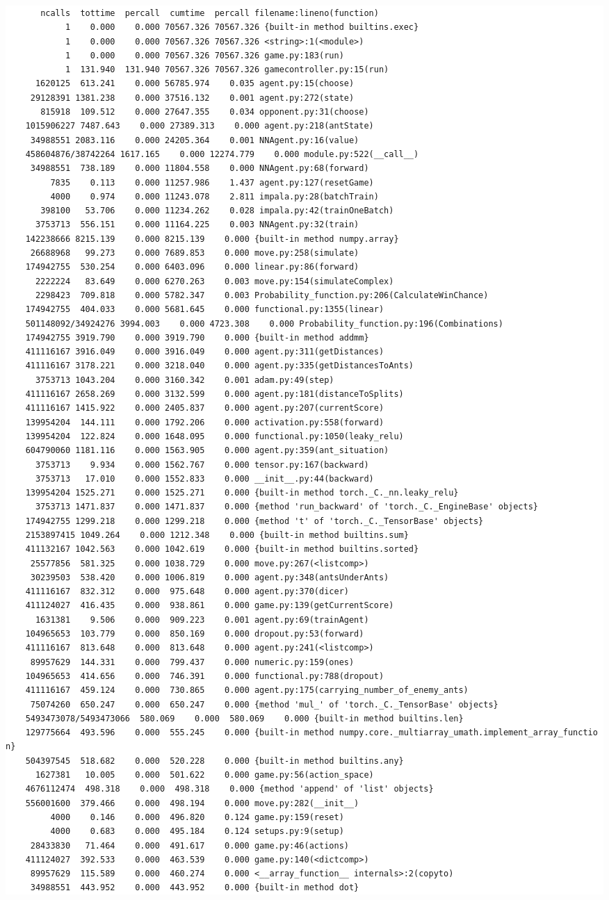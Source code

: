           ncalls  tottime  percall  cumtime  percall filename:lineno(function)
                1    0.000    0.000 70567.326 70567.326 {built-in method builtins.exec}
                1    0.000    0.000 70567.326 70567.326 <string>:1(<module>)
                1    0.000    0.000 70567.326 70567.326 game.py:183(run)
                1  131.940  131.940 70567.326 70567.326 gamecontroller.py:15(run)
          1620125  613.241    0.000 56785.974    0.035 agent.py:15(choose)
         29128391 1381.238    0.000 37516.132    0.001 agent.py:272(state)
           815918  109.512    0.000 27647.355    0.034 opponent.py:31(choose)
        1015906227 7487.643    0.000 27389.313    0.000 agent.py:218(antState)
         34988551 2083.116    0.000 24205.364    0.001 NNAgent.py:16(value)
        458604876/38742264 1617.165    0.000 12274.779    0.000 module.py:522(__call__)
         34988551  738.189    0.000 11804.558    0.000 NNAgent.py:68(forward)
             7835    0.113    0.000 11257.986    1.437 agent.py:127(resetGame)
             4000    0.974    0.000 11243.078    2.811 impala.py:28(batchTrain)
           398100   53.706    0.000 11234.262    0.028 impala.py:42(trainOneBatch)
          3753713  556.151    0.000 11164.225    0.003 NNAgent.py:32(train)
        142238666 8215.139    0.000 8215.139    0.000 {built-in method numpy.array}
         26688968   99.273    0.000 7689.853    0.000 move.py:258(simulate)
        174942755  530.254    0.000 6403.096    0.000 linear.py:86(forward)
          2222224   83.649    0.000 6270.263    0.003 move.py:154(simulateComplex)
          2298423  709.818    0.000 5782.347    0.003 Probability_function.py:206(CalculateWinChance)
        174942755  404.033    0.000 5681.645    0.000 functional.py:1355(linear)
        501148092/34924276 3994.003    0.000 4723.308    0.000 Probability_function.py:196(Combinations)
        174942755 3919.790    0.000 3919.790    0.000 {built-in method addmm}
        411116167 3916.049    0.000 3916.049    0.000 agent.py:311(getDistances)
        411116167 3178.221    0.000 3218.040    0.000 agent.py:335(getDistancesToAnts)
          3753713 1043.204    0.000 3160.342    0.001 adam.py:49(step)
        411116167 2658.269    0.000 3132.599    0.000 agent.py:181(distanceToSplits)
        411116167 1415.922    0.000 2405.837    0.000 agent.py:207(currentScore)
        139954204  144.111    0.000 1792.206    0.000 activation.py:558(forward)
        139954204  122.824    0.000 1648.095    0.000 functional.py:1050(leaky_relu)
        604790060 1181.116    0.000 1563.905    0.000 agent.py:359(ant_situation)
          3753713    9.934    0.000 1562.767    0.000 tensor.py:167(backward)
          3753713   17.010    0.000 1552.833    0.000 __init__.py:44(backward)
        139954204 1525.271    0.000 1525.271    0.000 {built-in method torch._C._nn.leaky_relu}
          3753713 1471.837    0.000 1471.837    0.000 {method 'run_backward' of 'torch._C._EngineBase' objects}
        174942755 1299.218    0.000 1299.218    0.000 {method 't' of 'torch._C._TensorBase' objects}
        2153897415 1049.264    0.000 1212.348    0.000 {built-in method builtins.sum}
        411132167 1042.563    0.000 1042.619    0.000 {built-in method builtins.sorted}
         25577856  581.325    0.000 1038.729    0.000 move.py:267(<listcomp>)
         30239503  538.420    0.000 1006.819    0.000 agent.py:348(antsUnderAnts)
        411116167  832.312    0.000  975.648    0.000 agent.py:370(dicer)
        411124027  416.435    0.000  938.861    0.000 game.py:139(getCurrentScore)
          1631381    9.506    0.000  909.223    0.001 agent.py:69(trainAgent)
        104965653  103.779    0.000  850.169    0.000 dropout.py:53(forward)
        411116167  813.648    0.000  813.648    0.000 agent.py:241(<listcomp>)
         89957629  144.331    0.000  799.437    0.000 numeric.py:159(ones)
        104965653  414.656    0.000  746.391    0.000 functional.py:788(dropout)
        411116167  459.124    0.000  730.865    0.000 agent.py:175(carrying_number_of_enemy_ants)
         75074260  650.247    0.000  650.247    0.000 {method 'mul_' of 'torch._C._TensorBase' objects}
        5493473078/5493473066  580.069    0.000  580.069    0.000 {built-in method builtins.len}
        129775664  493.596    0.000  555.245    0.000 {built-in method numpy.core._multiarray_umath.implement_array_function}
        504397545  518.682    0.000  520.228    0.000 {built-in method builtins.any}
          1627381   10.005    0.000  501.622    0.000 game.py:56(action_space)
        4676112474  498.318    0.000  498.318    0.000 {method 'append' of 'list' objects}
        556001600  379.466    0.000  498.194    0.000 move.py:282(__init__)
             4000    0.146    0.000  496.820    0.124 game.py:159(reset)
             4000    0.683    0.000  495.184    0.124 setups.py:9(setup)
         28433830   71.464    0.000  491.617    0.000 game.py:46(actions)
        411124027  392.533    0.000  463.539    0.000 game.py:140(<dictcomp>)
         89957629  115.589    0.000  460.274    0.000 <__array_function__ internals>:2(copyto)
         34988551  443.952    0.000  443.952    0.000 {built-in method dot}